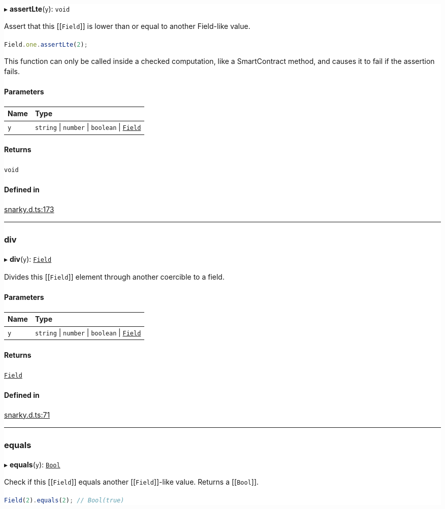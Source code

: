 ▸ **assertLte**(`y`): `void`

Assert that this [[`Field`]] is lower than or equal to another Field-like value.

```ts
Field.one.assertLte(2);
```

This function can only be called inside a checked computation, like a
SmartContract method, and causes it to fail if the assertion fails.

#### Parameters

| Name | Type |
| :------ | :------ |
| `y` | `string` \| `number` \| `boolean` \| [`Field`](Field.md) |

#### Returns

`void`

#### Defined in

[snarky.d.ts:173](https://github.com/o1-labs/snarkyjs/blob/97ce1bc/src/snarky.d.ts#L173)

___

### div

▸ **div**(`y`): [`Field`](Field.md)

Divides this [[`Field`]] element through another coercible to a field.

#### Parameters

| Name | Type |
| :------ | :------ |
| `y` | `string` \| `number` \| `boolean` \| [`Field`](Field.md) |

#### Returns

[`Field`](Field.md)

#### Defined in

[snarky.d.ts:71](https://github.com/o1-labs/snarkyjs/blob/97ce1bc/src/snarky.d.ts#L71)

___

### equals

▸ **equals**(`y`): [`Bool`](Bool.md)

Check if this [[`Field`]] equals another [[`Field`]]-like value.
Returns a [[`Bool`]].

```ts
Field(2).equals(2); // Bool(true)
```
